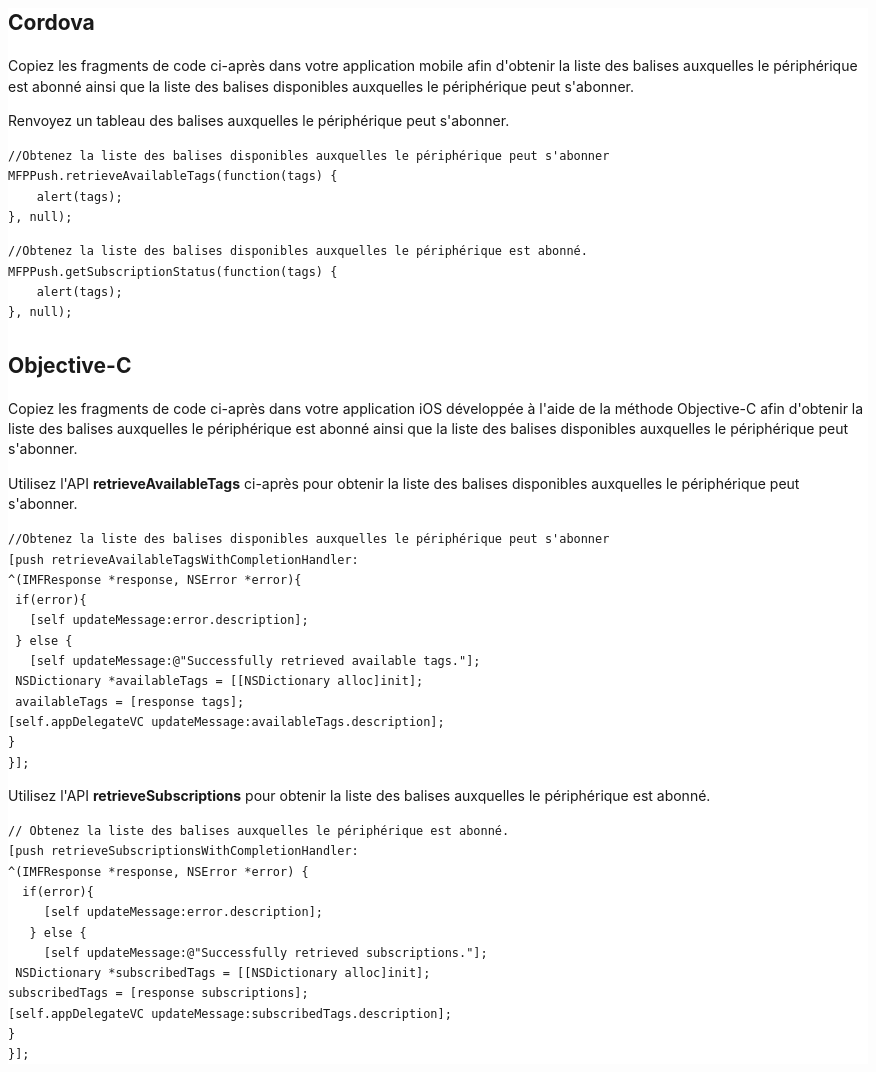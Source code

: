## Cordova

Copiez les fragments de code ci-après dans votre application mobile afin d'obtenir la liste des balises auxquelles le périphérique est abonné ainsi que la liste des balises disponibles auxquelles le périphérique peut s'abonner.

Renvoyez un tableau des balises auxquelles le périphérique peut s'abonner.

```
//Obtenez la liste des balises disponibles auxquelles le périphérique peut s'abonner
MFPPush.retrieveAvailableTags(function(tags) {
    alert(tags);
}, null);

```

```
//Obtenez la liste des balises disponibles auxquelles le périphérique est abonné.
MFPPush.getSubscriptionStatus(function(tags) {
    alert(tags);
}, null);
```

## Objective-C

Copiez les fragments de code ci-après dans votre application iOS développée à l'aide de la méthode Objective-C afin d'obtenir la liste des balises auxquelles le périphérique est abonné ainsi que la liste des balises disponibles auxquelles le périphérique peut s'abonner.

Utilisez l'API **retrieveAvailableTags** ci-après pour obtenir la liste des balises disponibles auxquelles le périphérique peut s'abonner.

```
//Obtenez la liste des balises disponibles auxquelles le périphérique peut s'abonner
[push retrieveAvailableTagsWithCompletionHandler:
^(IMFResponse *response, NSError *error){
 if(error){    
   [self updateMessage:error.description];  
 } else {
   [self updateMessage:@"Successfully retrieved available tags."];
 NSDictionary *availableTags = [[NSDictionary alloc]init];
 availableTags = [response tags];
[self.appDelegateVC updateMessage:availableTags.description];
}
}];
```

Utilisez l'API **retrieveSubscriptions** pour obtenir la liste des balises auxquelles le périphérique est abonné.


```
// Obtenez la liste des balises auxquelles le périphérique est abonné.
[push retrieveSubscriptionsWithCompletionHandler:
^(IMFResponse *response, NSError *error) {
  if(error){
     [self updateMessage:error.description];
   } else {
     [self updateMessage:@"Successfully retrieved subscriptions."];
 NSDictionary *subscribedTags = [[NSDictionary alloc]init];
subscribedTags = [response subscriptions];
[self.appDelegateVC updateMessage:subscribedTags.description];
}
}];
```
